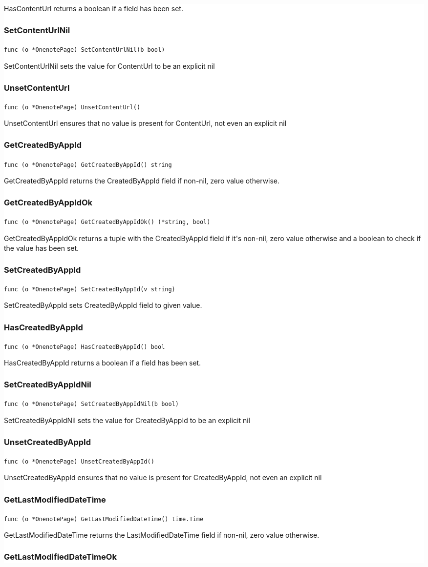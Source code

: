 HasContentUrl returns a boolean if a field has been set.

### SetContentUrlNil

`func (o *OnenotePage) SetContentUrlNil(b bool)`

 SetContentUrlNil sets the value for ContentUrl to be an explicit nil

### UnsetContentUrl
`func (o *OnenotePage) UnsetContentUrl()`

UnsetContentUrl ensures that no value is present for ContentUrl, not even an explicit nil
### GetCreatedByAppId

`func (o *OnenotePage) GetCreatedByAppId() string`

GetCreatedByAppId returns the CreatedByAppId field if non-nil, zero value otherwise.

### GetCreatedByAppIdOk

`func (o *OnenotePage) GetCreatedByAppIdOk() (*string, bool)`

GetCreatedByAppIdOk returns a tuple with the CreatedByAppId field if it's non-nil, zero value otherwise
and a boolean to check if the value has been set.

### SetCreatedByAppId

`func (o *OnenotePage) SetCreatedByAppId(v string)`

SetCreatedByAppId sets CreatedByAppId field to given value.

### HasCreatedByAppId

`func (o *OnenotePage) HasCreatedByAppId() bool`

HasCreatedByAppId returns a boolean if a field has been set.

### SetCreatedByAppIdNil

`func (o *OnenotePage) SetCreatedByAppIdNil(b bool)`

 SetCreatedByAppIdNil sets the value for CreatedByAppId to be an explicit nil

### UnsetCreatedByAppId
`func (o *OnenotePage) UnsetCreatedByAppId()`

UnsetCreatedByAppId ensures that no value is present for CreatedByAppId, not even an explicit nil
### GetLastModifiedDateTime

`func (o *OnenotePage) GetLastModifiedDateTime() time.Time`

GetLastModifiedDateTime returns the LastModifiedDateTime field if non-nil, zero value otherwise.

### GetLastModifiedDateTimeOk
